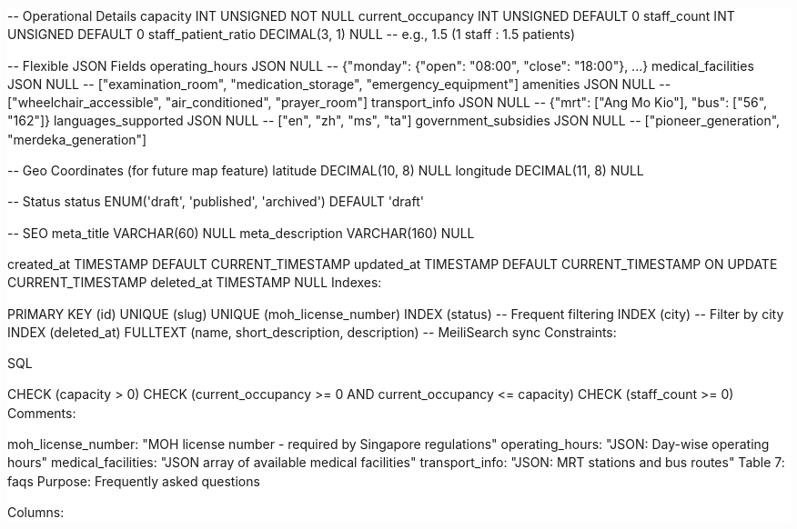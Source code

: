-- Operational Details
capacity                    INT UNSIGNED NOT NULL
current_occupancy           INT UNSIGNED DEFAULT 0
staff_count                 INT UNSIGNED DEFAULT 0
staff_patient_ratio         DECIMAL(3, 1) NULL  -- e.g., 1.5 (1 staff : 1.5 patients)

-- Flexible JSON Fields
operating_hours             JSON NULL  -- {"monday": {"open": "08:00", "close": "18:00"}, ...}
medical_facilities          JSON NULL  -- ["examination_room", "medication_storage", "emergency_equipment"]
amenities                   JSON NULL  -- ["wheelchair_accessible", "air_conditioned", "prayer_room"]
transport_info              JSON NULL  -- {"mrt": ["Ang Mo Kio"], "bus": ["56", "162"]}
languages_supported         JSON NULL  -- ["en", "zh", "ms", "ta"]
government_subsidies        JSON NULL  -- ["pioneer_generation", "merdeka_generation"]

-- Geo Coordinates (for future map feature)
latitude                    DECIMAL(10, 8) NULL
longitude                   DECIMAL(11, 8) NULL

-- Status
status                      ENUM('draft', 'published', 'archived') DEFAULT 'draft'

-- SEO
meta_title                  VARCHAR(60) NULL
meta_description            VARCHAR(160) NULL

created_at                  TIMESTAMP DEFAULT CURRENT_TIMESTAMP
updated_at                  TIMESTAMP DEFAULT CURRENT_TIMESTAMP ON UPDATE CURRENT_TIMESTAMP
deleted_at                  TIMESTAMP NULL
Indexes:

PRIMARY KEY (id)
UNIQUE (slug)
UNIQUE (moh_license_number)
INDEX (status) -- Frequent filtering
INDEX (city) -- Filter by city
INDEX (deleted_at)
FULLTEXT (name, short_description, description) -- MeiliSearch sync
Constraints:

SQL

CHECK (capacity > 0)
CHECK (current_occupancy >= 0 AND current_occupancy <= capacity)
CHECK (staff_count >= 0)
Comments:

moh_license_number: "MOH license number - required by Singapore regulations"
operating_hours: "JSON: Day-wise operating hours"
medical_facilities: "JSON array of available medical facilities"
transport_info: "JSON: MRT stations and bus routes"
Table 7: faqs
Purpose: Frequently asked questions

Columns:
